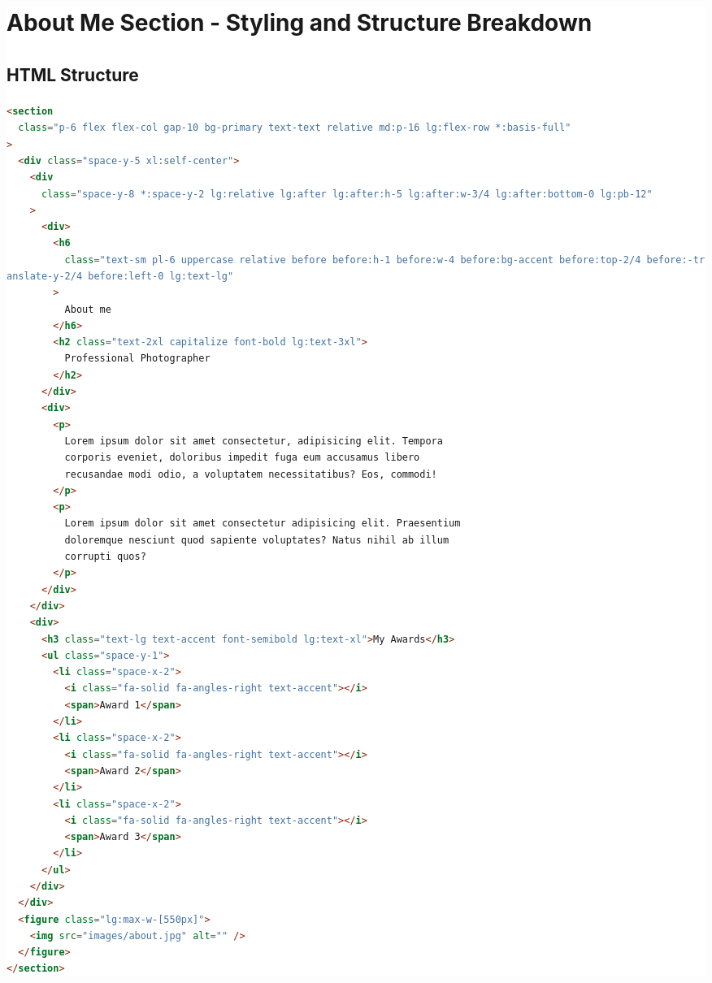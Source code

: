 # About Me Section - Styling and Structure Breakdown

## HTML Structure

```html
<section
  class="p-6 flex flex-col gap-10 bg-primary text-text relative md:p-16 lg:flex-row *:basis-full"
>
  <div class="space-y-5 xl:self-center">
    <div
      class="space-y-8 *:space-y-2 lg:relative lg:after lg:after:h-5 lg:after:w-3/4 lg:after:bottom-0 lg:pb-12"
    >
      <div>
        <h6
          class="text-sm pl-6 uppercase relative before before:h-1 before:w-4 before:bg-accent before:top-2/4 before:-translate-y-2/4 before:left-0 lg:text-lg"
        >
          About me
        </h6>
        <h2 class="text-2xl capitalize font-bold lg:text-3xl">
          Professional Photographer
        </h2>
      </div>
      <div>
        <p>
          Lorem ipsum dolor sit amet consectetur, adipisicing elit. Tempora
          corporis eveniet, doloribus impedit fuga eum accusamus libero
          recusandae modi odio, a voluptatem necessitatibus? Eos, commodi!
        </p>
        <p>
          Lorem ipsum dolor sit amet consectetur adipisicing elit. Praesentium
          doloremque nesciunt quod sapiente voluptates? Natus nihil ab illum
          corrupti quos?
        </p>
      </div>
    </div>
    <div>
      <h3 class="text-lg text-accent font-semibold lg:text-xl">My Awards</h3>
      <ul class="space-y-1">
        <li class="space-x-2">
          <i class="fa-solid fa-angles-right text-accent"></i>
          <span>Award 1</span>
        </li>
        <li class="space-x-2">
          <i class="fa-solid fa-angles-right text-accent"></i>
          <span>Award 2</span>
        </li>
        <li class="space-x-2">
          <i class="fa-solid fa-angles-right text-accent"></i>
          <span>Award 3</span>
        </li>
      </ul>
    </div>
  </div>
  <figure class="lg:max-w-[550px]">
    <img src="images/about.jpg" alt="" />
  </figure>
</section>
```

